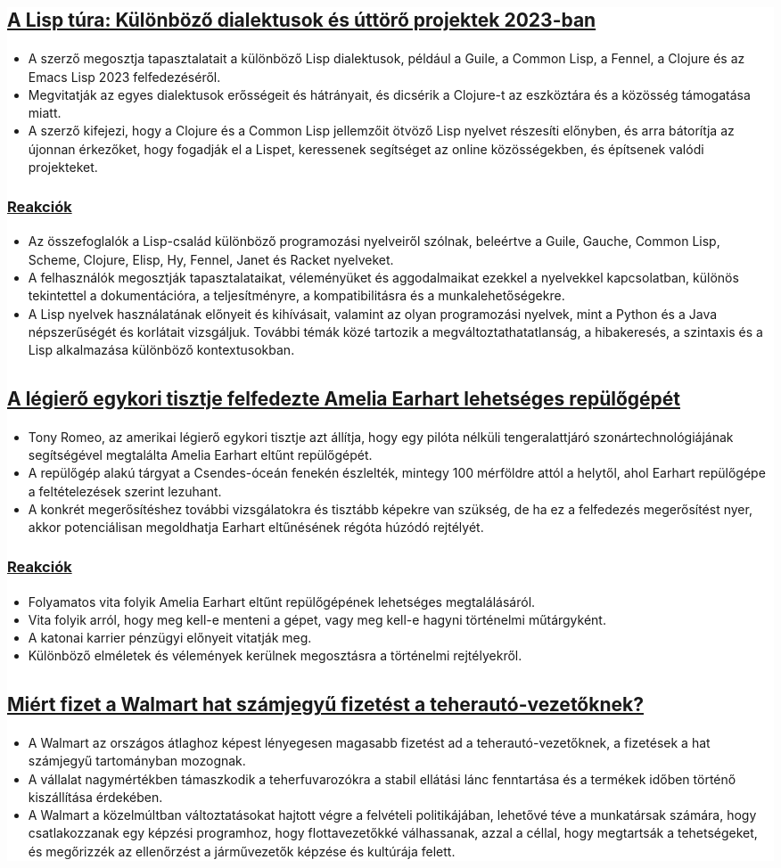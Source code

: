 ## [A Lisp túra: Különböző dialektusok és úttörő projektek 2023-ban](https://www.fosskers.ca/en/blog/rounds-of-lisp)

- A szerző megosztja tapasztalatait a különböző Lisp dialektusok, például a Guile, a Common Lisp, a Fennel, a Clojure és az Emacs Lisp 2023 felfedezéséről.
- Megvitatják az egyes dialektusok erősségeit és hátrányait, és dicsérik a Clojure-t az eszköztára és a közösség támogatása miatt.
- A szerző kifejezi, hogy a Clojure és a Common Lisp jellemzőit ötvöző Lisp nyelvet részesíti előnyben, és arra bátorítja az újonnan érkezőket, hogy fogadják el a Lispet, keressenek segítséget az online közösségekben, és építsenek valódi projekteket.

### [Reakciók](https://news.ycombinator.com/item?id=39182721)

- Az összefoglalók a Lisp-család különböző programozási nyelveiről szólnak, beleértve a Guile, Gauche, Common Lisp, Scheme, Clojure, Elisp, Hy, Fennel, Janet és Racket nyelveket.
- A felhasználók megosztják tapasztalataikat, véleményüket és aggodalmaikat ezekkel a nyelvekkel kapcsolatban, különös tekintettel a dokumentációra, a teljesítményre, a kompatibilitásra és a munkalehetőségekre.
- A Lisp nyelvek használatának előnyeit és kihívásait, valamint az olyan programozási nyelvek, mint a Python és a Java népszerűségét és korlátait vizsgáljuk. További témák közé tartozik a megváltoztathatatlanság, a hibakeresés, a szintaxis és a Lisp alkalmazása különböző kontextusokban.

## [A légierő egykori tisztje felfedezte Amelia Earhart lehetséges repülőgépét](https://www.businessinsider.com/sonar-image-pilot-amelia-earhart-plane-found-pacific-ocean-2024)

- Tony Romeo, az amerikai légierő egykori tisztje azt állítja, hogy egy pilóta nélküli tengeralattjáró szonártechnológiájának segítségével megtalálta Amelia Earhart eltűnt repülőgépét.
- A repülőgép alakú tárgyat a Csendes-óceán fenekén észlelték, mintegy 100 mérföldre attól a helytől, ahol Earhart repülőgépe a feltételezések szerint lezuhant.
- A konkrét megerősítéshez további vizsgálatokra és tisztább képekre van szükség, de ha ez a felfedezés megerősítést nyer, akkor potenciálisan megoldhatja Earhart eltűnésének régóta húzódó rejtélyét.

### [Reakciók](https://news.ycombinator.com/item?id=39179031)

- Folyamatos vita folyik Amelia Earhart eltűnt repülőgépének lehetséges megtalálásáról.
- Vita folyik arról, hogy meg kell-e menteni a gépet, vagy meg kell-e hagyni történelmi műtárgyként.
- A katonai karrier pénzügyi előnyeit vitatják meg.
- Különböző elméletek és vélemények kerülnek megosztásra a történelmi rejtélyekről.

## [Miért fizet a Walmart hat számjegyű fizetést a teherautó-vezetőknek?](https://www.freightwaves.com/news/how-walmart-uses-trucking-to-dominate-american-retail)

- A Walmart az országos átlaghoz képest lényegesen magasabb fizetést ad a teherautó-vezetőknek, a fizetések a hat számjegyű tartományban mozognak.
- A vállalat nagymértékben támaszkodik a teherfuvarozókra a stabil ellátási lánc fenntartása és a termékek időben történő kiszállítása érdekében.
- A Walmart a közelmúltban változtatásokat hajtott végre a felvételi politikájában, lehetővé téve a munkatársak számára, hogy csatlakozzanak egy képzési programhoz, hogy flottavezetőkké válhassanak, azzal a céllal, hogy megtartsák a tehetségeket, és megőrizzék az ellenőrzést a járművezetők képzése és kultúrája felett.
